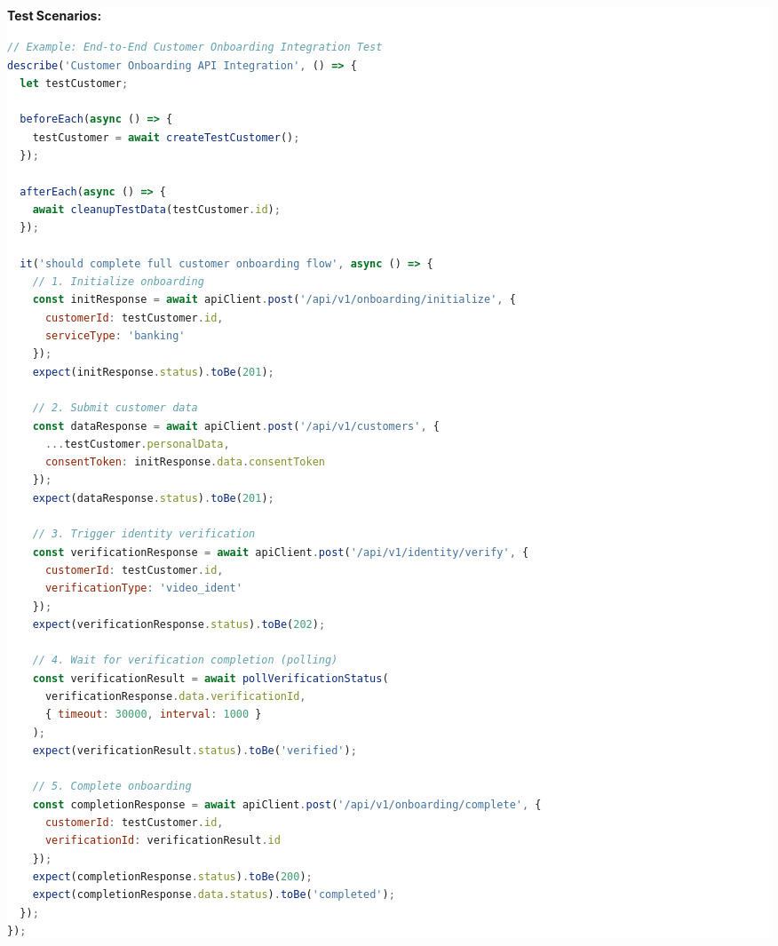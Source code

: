 **Test Scenarios:**
```javascript
// Example: End-to-End Customer Onboarding Integration Test
describe('Customer Onboarding API Integration', () => {
  let testCustomer;
  
  beforeEach(async () => {
    testCustomer = await createTestCustomer();
  });
  
  afterEach(async () => {
    await cleanupTestData(testCustomer.id);
  });
  
  it('should complete full customer onboarding flow', async () => {
    // 1. Initialize onboarding
    const initResponse = await apiClient.post('/api/v1/onboarding/initialize', {
      customerId: testCustomer.id,
      serviceType: 'banking'
    });
    expect(initResponse.status).toBe(201);
    
    // 2. Submit customer data
    const dataResponse = await apiClient.post('/api/v1/customers', {
      ...testCustomer.personalData,
      consentToken: initResponse.data.consentToken
    });
    expect(dataResponse.status).toBe(201);
    
    // 3. Trigger identity verification
    const verificationResponse = await apiClient.post('/api/v1/identity/verify', {
      customerId: testCustomer.id,
      verificationType: 'video_ident'
    });
    expect(verificationResponse.status).toBe(202);
    
    // 4. Wait for verification completion (polling)
    const verificationResult = await pollVerificationStatus(
      verificationResponse.data.verificationId,
      { timeout: 30000, interval: 1000 }
    );
    expect(verificationResult.status).toBe('verified');
    
    // 5. Complete onboarding
    const completionResponse = await apiClient.post('/api/v1/onboarding/complete', {
      customerId: testCustomer.id,
      verificationId: verificationResult.id
    });
    expect(completionResponse.status).toBe(200);
    expect(completionResponse.data.status).toBe('completed');
  });
});
```
